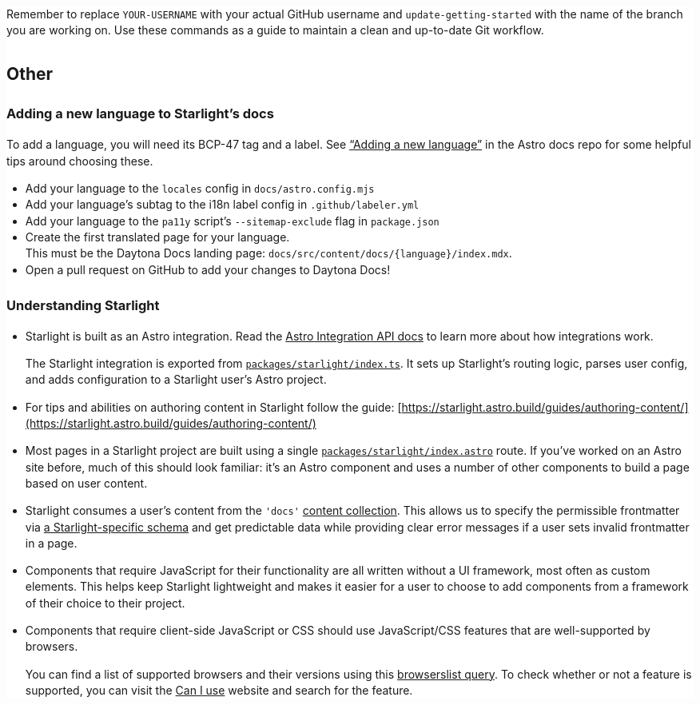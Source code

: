 Remember to replace `YOUR-USERNAME` with your actual GitHub username and `update-getting-started` with the name of the branch you are working on. Use these commands as a guide to maintain a clean and up-to-date Git workflow.

## Other

### Adding a new language to Starlight’s docs

To add a language, you will need its BCP-47 tag and a label. See [“Adding a new language”](https://github.com/withastro/docs/blob/main/contributor-guides/translating-astro-docs.md#adding-a-new-language) in the Astro docs repo for some helpful tips around choosing these.

- Add your language to the `locales` config in `docs/astro.config.mjs`
- Add your language’s subtag to the i18n label config in `.github/labeler.yml`
- Add your language to the `pa11y` script’s `--sitemap-exclude` flag in `package.json`
- Create the first translated page for your language.  
   This must be the Daytona Docs landing page: `docs/src/content/docs/{language}/index.mdx`.
- Open a pull request on GitHub to add your changes to Daytona Docs!

### Understanding Starlight

- Starlight is built as an Astro integration.
  Read the [Astro Integration API docs][api-docs] to learn more about how integrations work.

  The Starlight integration is exported from [`packages/starlight/index.ts`](./packages/starlight/index.ts).
  It sets up Starlight’s routing logic, parses user config, and adds configuration to a Starlight user’s Astro project.

- For tips and abilities on authoring content in Starlight follow the guide: [https://starlight.astro.build/guides/authoring-content/](https://starlight.astro.build/guides/authoring-content/)

- Most pages in a Starlight project are built using a single [`packages/starlight/index.astro`](./packages/starlight/index.astro) route.
  If you’ve worked on an Astro site before, much of this should look familiar: it’s an Astro component and uses a number of other components to build a page based on user content.

- Starlight consumes a user’s content from the `'docs'` [content collection](https://docs.astro.build/en/guides/content-collections/).
  This allows us to specify the permissible frontmatter via [a Starlight-specific schema](./packages/starlight/schema.ts) and get predictable data while providing clear error messages if a user sets invalid frontmatter in a page.

- Components that require JavaScript for their functionality are all written without a UI framework, most often as custom elements.
  This helps keep Starlight lightweight and makes it easier for a user to choose to add components from a framework of their choice to their project.

- Components that require client-side JavaScript or CSS should use JavaScript/CSS features that are well-supported by browsers.

  You can find a list of supported browsers and their versions using this [browserslist query](https://browsersl.ist/#q=%3E+0.5%25%2C+not+dead%2C+Chrome+%3E%3D+88%2C+Edge+%3E%3D+88%2C+Firefox+%3E%3D+98%2C+Safari+%3E%3D+15.4%2C+iOS+%3E%3D+15.4%2C+not+op_mini+all). To check whether or not a feature is supported, you can visit the [Can I use](https://caniuse.com) website and search for the feature.

[slack]: https://go.daytona.io/slack
[issues]: https://github.com/galaxyeye/docs/issues
[sl]: https://github.com/galaxyeye/docs/pulls
[api-docs]: https://docs.astro.build/en/reference/integrations-reference/
